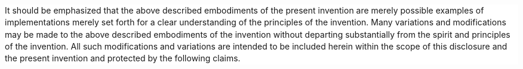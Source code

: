 It should be emphasized that the above described embodiments of the present invention are merely possible examples of implementations merely set forth for a clear understanding of the principles of the invention. Many variations and modifications may be made to the above described embodiments of the invention without departing substantially from the spirit and principles of the invention. All such modifications and variations are intended to be included herein within the scope of this disclosure and the present invention and protected by the following claims.

